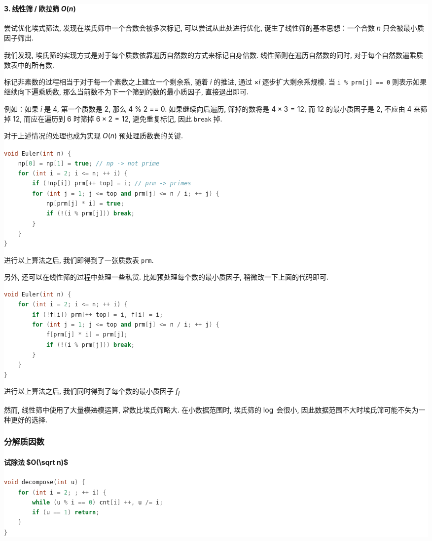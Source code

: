 #### 3. 线性筛 / 欧拉筛 $O(n)$

尝试优化埃式筛法, 发现在埃氏筛中一个合数会被多次标记, 可以尝试从此处进行优化, 诞生了线性筛的基本思想：一个合数 $n$ 只会被最小质因子筛出. 

我们发现, 埃氏筛的实现方式是对于每个质数依靠遍历自然数的方式来标记自身倍数. 线性筛则在遍历自然数的同时, 对于每个自然数遍乘质数表中的所有数.  

标记非素数的过程相当于对于每一个素数之上建立一个剩余系, 随着 $i$ 的推进, 通过 $\times i$ 逐步扩大剩余系规模. 当 `i % prm[j] == 0` 则表示如果继续向下遍乘质数, 那么当前数不为下一个筛到的数的最小质因子, 直接退出即可. 

例如：如果 $i$ 是 $4$, 第一个质数是 $2$, 那么 $4$ % $2$ == $0$. 如果继续向后遍历, 筛掉的数将是 $4 \times 3 = 12$, 而 $12$ 的最小质因子是 $2$, 不应由 $4$ 来筛掉 $12$, 而应在遍历到 $6$ 时筛掉 $6 \times 2 = 12$, 避免重复标记, 因此 `break` 掉. 

对于上述情况的处理也成为实现 $O(n)$ 预处理质数表的关键. 

```cpp
void Euler(int n) {
	np[0] = np[1] = true; // np -> not prime
	for (int i = 2; i <= n; ++ i) {
		if (!np[i]) prm[++ top] = i; // prm -> primes 
		for (int j = 1; j <= top and prm[j] <= n / i; ++ j) {
			np[prm[j] * i] = true;
			if (!(i % prm[j])) break;
		}
	}
}
```

进行以上算法之后, 我们即得到了一张质数表 `prm`. 

另外, 还可以在线性筛的过程中处理一些私货. 比如预处理每个数的最小质因子, 稍微改一下上面的代码即可. 

```cpp
void Euler(int n) {
	for (int i = 2; i <= n; ++ i) {
		if (!f[i]) prm[++ top] = i, f[i] = i;
		for (int j = 1; j <= top and prm[j] <= n / i; ++ j) {
			f[prm[j] * i] = prm[j];
			if (!(i % prm[j])) break;
		}
	}
}
```

进行以上算法之后, 我们同时得到了每个数的最小质因子 $f_i$

然而, 线性筛中使用了大量~~模法~~模运算, 常数比埃氏筛略大. 在小数据范围时, 埃氏筛的 $\log$ 会很小, 因此数据范围不大时埃氏筛可能不失为一种更好的选择. 

### 分解质因数

#### 试除法 $O(\sqrt n)$

```cpp
void decompose(int u) {
	for (int i = 2; ; ++ i) {
		while (u % i == 0) cnt[i] ++, u /= i;
		if (u == 1) return;
	}
}
```
